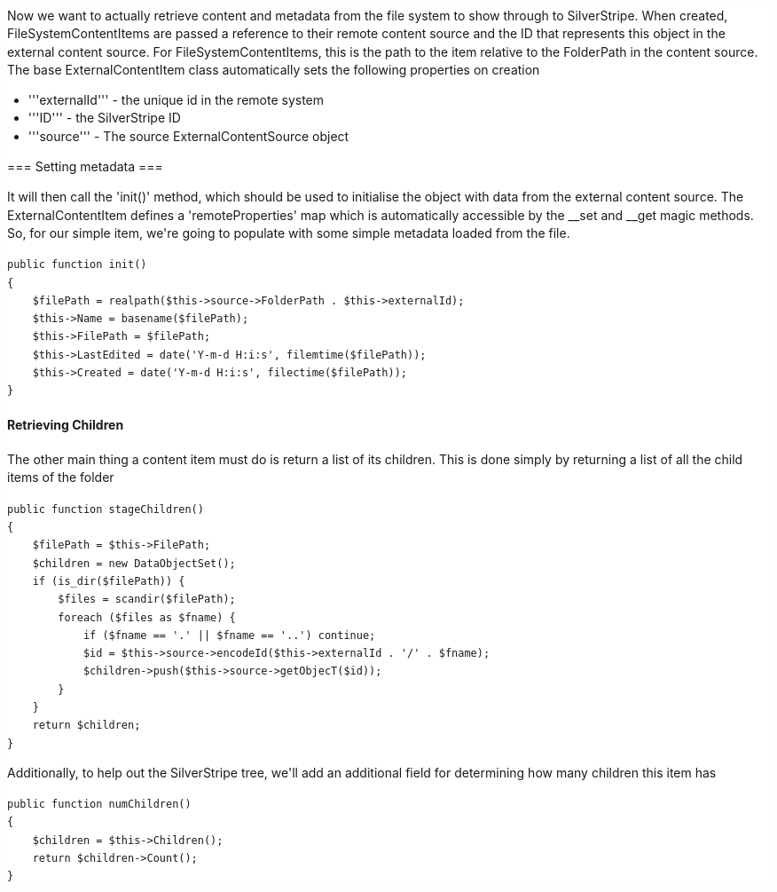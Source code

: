 Now we want to actually retrieve content and metadata from the file system to show through to SilverStripe. When created, FileSystemContentItems are passed a reference to their remote content source and the ID that represents this object in the external content source. For FileSystemContentItems, this is the path to the item relative to the FolderPath in the content source. The base ExternalContentItem class automatically sets the following properties on creation

*  '''externalId''' - the unique id in the remote system
*  '''ID''' - the SilverStripe ID 
*  '''source''' - The source ExternalContentSource object

=== Setting metadata === 

It will then call the 'init()' method, which should be used to initialise the object with data from the external content source. The ExternalContentItem defines a 'remoteProperties' map which is automatically accessible by the __set and __get magic methods. So, for our simple item, we're going to populate with some simple metadata loaded from the file. 

	public function init()
	{
		$filePath = realpath($this->source->FolderPath . $this->externalId);
		$this->Name = basename($filePath);
		$this->FilePath = $filePath;
		$this->LastEdited = date('Y-m-d H:i:s', filemtime($filePath));
		$this->Created = date('Y-m-d H:i:s', filectime($filePath));
	}

#### Retrieving Children

The other main thing a content item must do is return a list of its children. This is done simply by returning a list of all the child items of the folder

	public function stageChildren()
	{
		$filePath = $this->FilePath;
		$children = new DataObjectSet();
		if (is_dir($filePath)) {
			$files = scandir($filePath);
			foreach ($files as $fname) {
				if ($fname == '.' || $fname == '..') continue;
				$id = $this->source->encodeId($this->externalId . '/' . $fname);
				$children->push($this->source->getObjecT($id));
			}
		}
		return $children;
	}

Additionally, to help out the SilverStripe tree, we'll add an additional field for determining how many children this item has

	public function numChildren()
	{
		$children = $this->Children();
		return $children->Count();
	}
